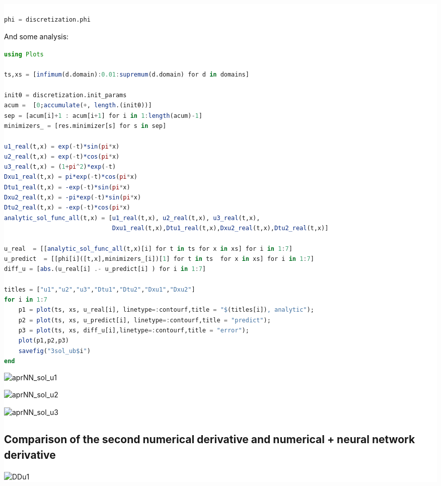 ```julia

phi = discretization.phi
```

And some analysis:

```julia
using Plots

ts,xs = [infimum(d.domain):0.01:supremum(d.domain) for d in domains]

initθ = discretization.init_params
acum =  [0;accumulate(+, length.(initθ))]
sep = [acum[i]+1 : acum[i+1] for i in 1:length(acum)-1]
minimizers_ = [res.minimizer[s] for s in sep]

u1_real(t,x) = exp(-t)*sin(pi*x)
u2_real(t,x) = exp(-t)*cos(pi*x)
u3_real(t,x) = (1+pi^2)*exp(-t)
Dxu1_real(t,x) = pi*exp(-t)*cos(pi*x)
Dtu1_real(t,x) = -exp(-t)*sin(pi*x)
Dxu2_real(t,x) = -pi*exp(-t)*sin(pi*x)
Dtu2_real(t,x) = -exp(-t)*cos(pi*x)
analytic_sol_func_all(t,x) = [u1_real(t,x), u2_real(t,x), u3_real(t,x),
                              Dxu1_real(t,x),Dtu1_real(t,x),Dxu2_real(t,x),Dtu2_real(t,x)]

u_real  = [[analytic_sol_func_all(t,x)[i] for t in ts for x in xs] for i in 1:7]
u_predict  = [[phi[i]([t,x],minimizers_[i])[1] for t in ts  for x in xs] for i in 1:7]
diff_u = [abs.(u_real[i] .- u_predict[i] ) for i in 1:7]

titles = ["u1","u2","u3","Dtu1","Dtu2","Dxu1","Dxu2"]
for i in 1:7
    p1 = plot(ts, xs, u_real[i], linetype=:contourf,title = "$(titles[i]), analytic");
    p2 = plot(ts, xs, u_predict[i], linetype=:contourf,title = "predict");
    p3 = plot(ts, xs, diff_u[i],linetype=:contourf,title = "error");
    plot(p1,p2,p3)
    savefig("3sol_ub$i")
end
```

![aprNN_sol_u1](https://user-images.githubusercontent.com/12683885/122998551-de79d600-d3b5-11eb-8f5d-59d00178c2ab.png)

![aprNN_sol_u2](https://user-images.githubusercontent.com/12683885/122998567-e3d72080-d3b5-11eb-9024-4072f4b66cda.png)

![aprNN_sol_u3](https://user-images.githubusercontent.com/12683885/122998578-e6d21100-d3b5-11eb-96a5-f64e5593b35e.png)

## Comparison of the second numerical derivative and numerical + neural network derivative

![DDu1](https://user-images.githubusercontent.com/12683885/123113394-3280cb00-d447-11eb-88e3-a8541bbf089f.png)
